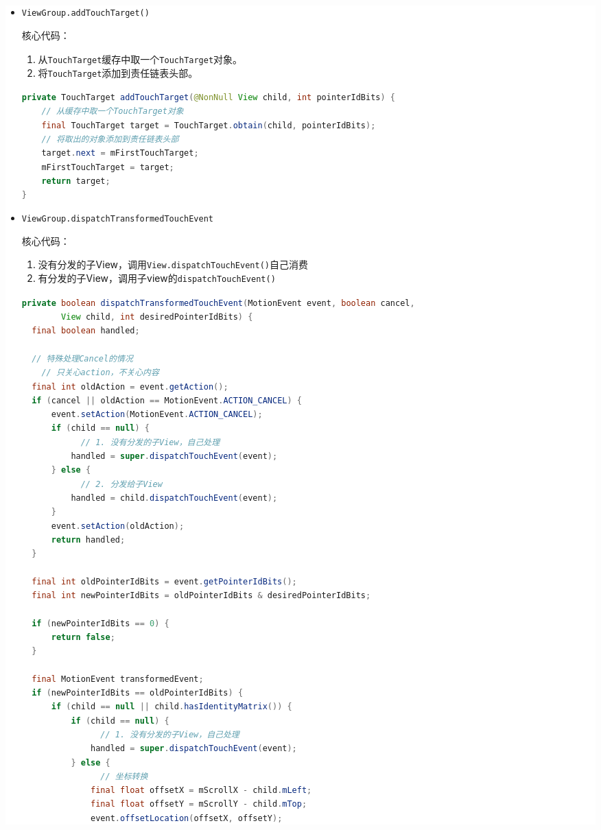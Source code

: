   

* `ViewGroup.addTouchTarget()`

  核心代码：

  1. 从`TouchTarget`缓存中取一个`TouchTarget`对象。
  2. 将`TouchTarget`添加到责任链表头部。

  ```java
  private TouchTarget addTouchTarget(@NonNull View child, int pointerIdBits) {
      // 从缓存中取一个TouchTarget对象
      final TouchTarget target = TouchTarget.obtain(child, pointerIdBits);
      // 将取出的对象添加到责任链表头部
      target.next = mFirstTouchTarget;
      mFirstTouchTarget = target;
      return target;
  }
  ```

  

* `ViewGroup.dispatchTransformedTouchEvent`

  核心代码：

  1. 没有分发的子View，调用`View.dispatchTouchEvent()`自己消费
  2. 有分发的子View，调用子view的`dispatchTouchEvent()`

  ```java
  private boolean dispatchTransformedTouchEvent(MotionEvent event, boolean cancel,
          View child, int desiredPointerIdBits) {
  	final boolean handled;
  
  	// 特殊处理Cancel的情况
      // 只关心action，不关心内容
  	final int oldAction = event.getAction();
  	if (cancel || oldAction == MotionEvent.ACTION_CANCEL) {
  		event.setAction(MotionEvent.ACTION_CANCEL);
  		if (child == null) {
              // 1. 没有分发的子View，自己处理
  			handled = super.dispatchTouchEvent(event);
  		} else {
              // 2. 分发给子View
  			handled = child.dispatchTouchEvent(event);
  		}
  		event.setAction(oldAction);
  		return handled;
  	}
  
  	final int oldPointerIdBits = event.getPointerIdBits();
  	final int newPointerIdBits = oldPointerIdBits & desiredPointerIdBits;
  
  	if (newPointerIdBits == 0) {
  		return false;
  	}
  
  	final MotionEvent transformedEvent;
  	if (newPointerIdBits == oldPointerIdBits) {
  		if (child == null || child.hasIdentityMatrix()) {
  			if (child == null) {
                  // 1. 没有分发的子View，自己处理
  				handled = super.dispatchTouchEvent(event);
  			} else {
                  // 坐标转换
  				final float offsetX = mScrollX - child.mLeft;
  				final float offsetY = mScrollY - child.mTop;
  				event.offsetLocation(offsetX, offsetY);
  
  ```